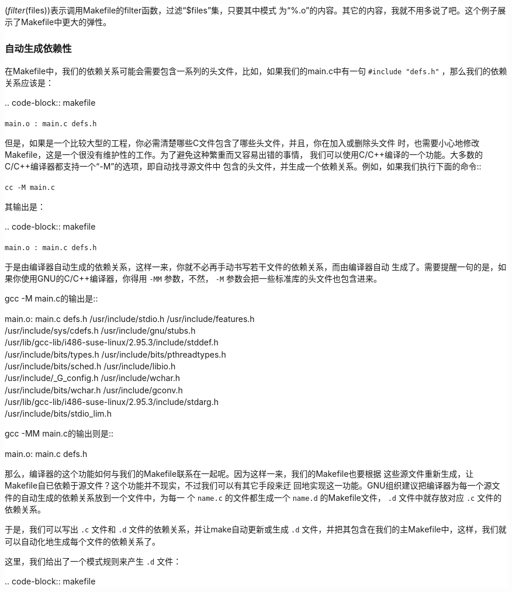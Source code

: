 $(filter %.o,$(files))表示调用Makefile的filter函数，过滤“$files”集，只要其中模式
为“%.o”的内容。其它的内容，我就不用多说了吧。这个例子展示了Makefile中更大的弹性。

### 自动生成依赖性


在Makefile中，我们的依赖关系可能会需要包含一系列的头文件，比如，如果我们的main.c中有一句
``#include "defs.h"`` ，那么我们的依赖关系应该是：

.. code-block:: makefile

    main.o : main.c defs.h

但是，如果是一个比较大型的工程，你必需清楚哪些C文件包含了哪些头文件，并且，你在加入或删除头文件
时，也需要小心地修改Makefile，这是一个很没有维护性的工作。为了避免这种繁重而又容易出错的事情，
我们可以使用C/C++编译的一个功能。大多数的C/C++编译器都支持一个“-M”的选项，即自动找寻源文件中
包含的头文件，并生成一个依赖关系。例如，如果我们执行下面的命令::

    cc -M main.c

其输出是：

.. code-block:: makefile

    main.o : main.c defs.h

于是由编译器自动生成的依赖关系，这样一来，你就不必再手动书写若干文件的依赖关系，而由编译器自动
生成了。需要提醒一句的是，如果你使用GNU的C/C++编译器，你得用 ``-MM`` 参数，不然， ``-M``
参数会把一些标准库的头文件也包含进来。

gcc -M main.c的输出是::

 main.o: main.c defs.h /usr/include/stdio.h /usr/include/features.h \
     /usr/include/sys/cdefs.h /usr/include/gnu/stubs.h \
     /usr/lib/gcc-lib/i486-suse-linux/2.95.3/include/stddef.h \
     /usr/include/bits/types.h /usr/include/bits/pthreadtypes.h \
     /usr/include/bits/sched.h /usr/include/libio.h \
     /usr/include/_G_config.h /usr/include/wchar.h \
     /usr/include/bits/wchar.h /usr/include/gconv.h \
     /usr/lib/gcc-lib/i486-suse-linux/2.95.3/include/stdarg.h \
     /usr/include/bits/stdio_lim.h

gcc -MM main.c的输出则是::

 main.o: main.c defs.h

那么，编译器的这个功能如何与我们的Makefile联系在一起呢。因为这样一来，我们的Makefile也要根据
这些源文件重新生成，让 Makefile自已依赖于源文件？这个功能并不现实，不过我们可以有其它手段来迂
回地实现这一功能。GNU组织建议把编译器为每一个源文件的自动生成的依赖关系放到一个文件中，为每一
个 ``name.c`` 的文件都生成一个 ``name.d`` 的Makefile文件， ``.d`` 文件中就存放对应
``.c`` 文件的依赖关系。

于是，我们可以写出 ``.c`` 文件和 ``.d`` 文件的依赖关系，并让make自动更新或生成 ``.d``
文件，并把其包含在我们的主Makefile中，这样，我们就可以自动化地生成每个文件的依赖关系了。

这里，我们给出了一个模式规则来产生 ``.d`` 文件：

.. code-block:: makefile
